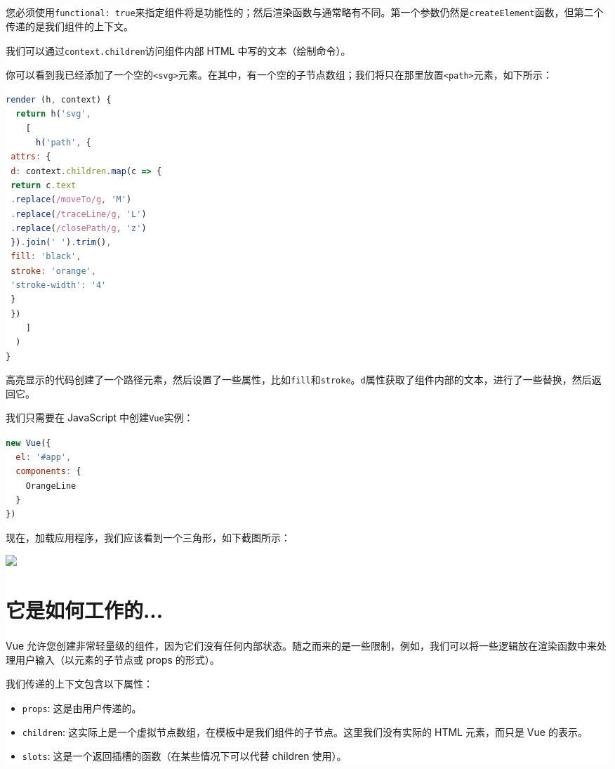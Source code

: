 您必须使用`functional: true`来指定组件将是功能性的；然后渲染函数与通常略有不同。第一个参数仍然是`createElement`函数，但第二个传递的是我们组件的上下文。

我们可以通过`context.children`访问组件内部 HTML 中写的文本（绘制命令）。

你可以看到我已经添加了一个空的`<svg>`元素。在其中，有一个空的子节点数组；我们将只在那里放置`<path>`元素，如下所示：

```js
render (h, context) {
  return h('svg',
    [
      h('path', {
 attrs: {
 d: context.children.map(c => {
 return c.text
 .replace(/moveTo/g, 'M')
 .replace(/traceLine/g, 'L')
 .replace(/closePath/g, 'z')
 }).join(' ').trim(),
 fill: 'black',
 stroke: 'orange',
 'stroke-width': '4'
 }
 })
    ]
  )
}
```

高亮显示的代码创建了一个路径元素，然后设置了一些属性，比如`fill`和`stroke`。`d`属性获取了组件内部的文本，进行了一些替换，然后返回它。

我们只需要在 JavaScript 中创建`Vue`实例：

```js
new Vue({
  el: '#app',
  components: {
    OrangeLine
  }
})
```

现在，加载应用程序，我们应该看到一个三角形，如下截图所示：

![](https://github.com/OpenDocCN/freelearn-vue-zh/raw/master/docs/cpl-vue2-web-dev/img/6fe42ac0-2a31-49a7-a2ac-3f4b3ef23ba4.png)

# 它是如何工作的...

Vue 允许您创建非常轻量级的组件，因为它们没有任何内部状态。随之而来的是一些限制，例如，我们可以将一些逻辑放在渲染函数中来处理用户输入（以元素的子节点或 props 的形式）。

我们传递的上下文包含以下属性：

+   `props`: 这是由用户传递的。

+   `children`: 这实际上是一个虚拟节点数组，在模板中是我们组件的子节点。这里我们没有实际的 HTML 元素，而只是 Vue 的表示。

+   `slots`: 这是一个返回插槽的函数（在某些情况下可以代替 children 使用）。
